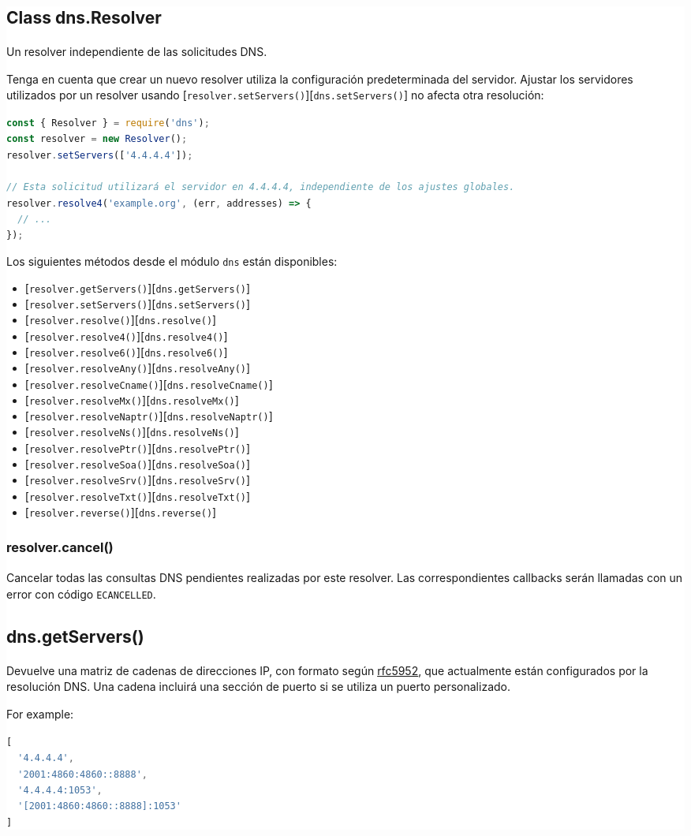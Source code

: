 ## Class dns.Resolver


Un resolver independiente de las solicitudes DNS.

Tenga en cuenta que crear un nuevo resolver utiliza la configuración predeterminada del servidor. Ajustar los servidores utilizados por un resolver usando [`resolver.setServers()`][`dns.setServers()`] no afecta otra resolución:

```js
const { Resolver } = require('dns');
const resolver = new Resolver();
resolver.setServers(['4.4.4.4']);

// Esta solicitud utilizará el servidor en 4.4.4.4, independiente de los ajustes globales.
resolver.resolve4('example.org', (err, addresses) => {
  // ...
});
```

Los siguientes métodos desde el módulo `dns` están disponibles:

* [`resolver.getServers()`][`dns.getServers()`]
* [`resolver.setServers()`][`dns.setServers()`]
* [`resolver.resolve()`][`dns.resolve()`]
* [`resolver.resolve4()`][`dns.resolve4()`]
* [`resolver.resolve6()`][`dns.resolve6()`]
* [`resolver.resolveAny()`][`dns.resolveAny()`]
* [`resolver.resolveCname()`][`dns.resolveCname()`]
* [`resolver.resolveMx()`][`dns.resolveMx()`]
* [`resolver.resolveNaptr()`][`dns.resolveNaptr()`]
* [`resolver.resolveNs()`][`dns.resolveNs()`]
* [`resolver.resolvePtr()`][`dns.resolvePtr()`]
* [`resolver.resolveSoa()`][`dns.resolveSoa()`]
* [`resolver.resolveSrv()`][`dns.resolveSrv()`]
* [`resolver.resolveTxt()`][`dns.resolveTxt()`]
* [`resolver.reverse()`][`dns.reverse()`]

### resolver.cancel()


Cancelar todas las consultas DNS pendientes realizadas por este resolver. Las correspondientes callbacks serán llamadas con un error con código `ECANCELLED`.

## dns.getServers()


Devuelve una matriz de cadenas de direcciones IP, con formato según [rfc5952](https://tools.ietf.org/html/rfc5952#section-6), que actualmente están configurados por la resolución DNS. Una cadena incluirá una sección de puerto si se utiliza un puerto personalizado.

For example:
```js
[
  '4.4.4.4',
  '2001:4860:4860::8888',
  '4.4.4.4:1053',
  '[2001:4860:4860::8888]:1053'
]
```
